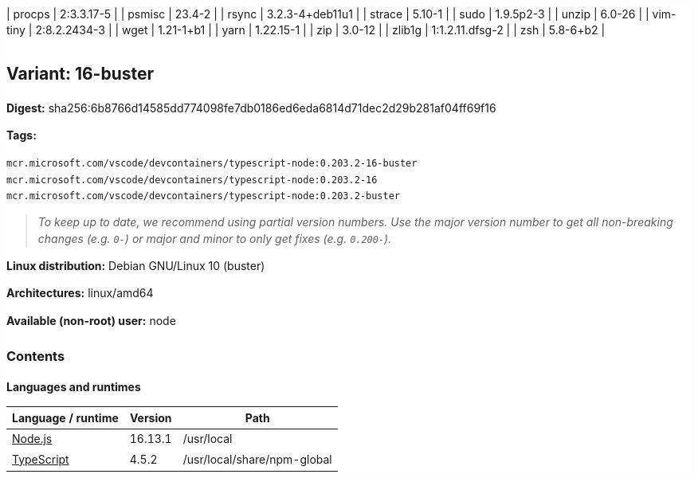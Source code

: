 | procps              | 2:3.3.17-5                 |
| psmisc              | 23.4-2                     |
| rsync               | 3.2.3-4+deb11u1            |
| strace              | 5.10-1                     |
| sudo                | 1.9.5p2-3                  |
| unzip               | 6.0-26                     |
| vim-tiny            | 2:8.2.2434-3               |
| wget                | 1.21-1+b1                  |
| yarn                | 1.22.15-1                  |
| zip                 | 3.0-12                     |
| zlib1g              | 1:1.2.11.dfsg-2            |
| zsh                 | 5.8-6+b2                   |

## Variant: 16-buster

**Digest:**
sha256:6b8766d14585dd774098fe7db0186ed6eda6814d71dec2d29b281af04ff69f16

**Tags:**

```
mcr.microsoft.com/vscode/devcontainers/typescript-node:0.203.2-16-buster
mcr.microsoft.com/vscode/devcontainers/typescript-node:0.203.2-16
mcr.microsoft.com/vscode/devcontainers/typescript-node:0.203.2-buster
```

> _To keep up to date, we recommend using partial version numbers. Use the major
> version number to get all non-breaking changes (e.g. `0-`) or major and minor
> to only get fixes (e.g. `0.200-`)._

**Linux distribution:** Debian GNU/Linux 10 (buster)

**Architectures:** linux/amd64

**Available (non-root) user:** node

### Contents

**Languages and runtimes**

| Language / runtime                            | Version | Path                        |
| --------------------------------------------- | ------- | --------------------------- |
| [Node.js](HTTPS://nodejs.org/en/)             | 16.13.1 | /usr/local                  |
| [TypeScript](HTTPS://www.typescriptlang.org/) | 4.5.2   | /usr/local/share/npm-global |
